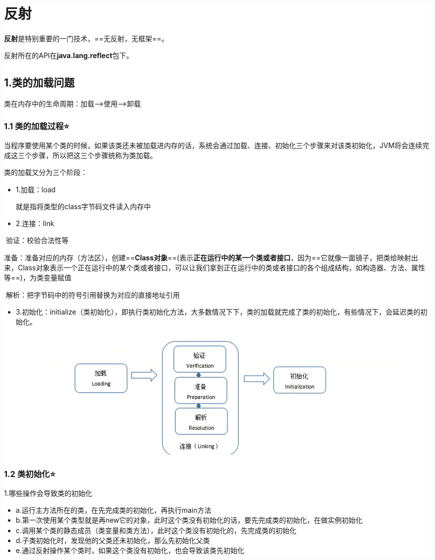 # 反射

**反射**是特别重要的一门技术，==无反射，无框架==。

反射所在的API在**java.lang.reflect**包下。

## 1.类的加载问题

类在内存中的生命周期：加载-->使用-->卸载

### 1.1 类的加载过程⭐

当程序要使用某个类的时候，如果该类还未被加载进内存的话，系统会通过加载、连接、初始化三个步骤来对该类初始化，JVM将会连续完成这三个步骤，所以把这三个步骤统称为类加载。

类的加载又分为三个阶段：

- 1.加载：load

  就是指将类型的class字节码文件读入内存中

- 2.连接：link

​        验证：校验合法性等

​        准备：准备对应的内存（方法区），创建==**Class对象**==(表示**正在运行中的某一个类或者接口**，因为==它就像一面镜子，把类给映射出来，Class对象表示一个正在运行中的某个类或者接口，可以让我们拿到正在运行中的类或者接口的各个组成结构，如构造器、方法、属性等==)，为类变量赋值

​        解析：把字节码中的符号引用替换为对应的直接地址引用

- 3.初始化：initialize（类初始化），即执行<clinit>类初始化方法，大多数情况下下，类的加载就完成了类的初始化，有些情况下，会延迟类的初始化。

![](反射.assets/Snipaste_2022-02-26_12-13-37.png)

### 1.2 类初始化⭐

1.哪些操作会导致类的初始化

- a.运行主方法所在的类，在先完成类的初始化，再执行main方法
- b.第一次使用某个类型就是再new它的对象，此时这个类没有初始化的话，要先完成类的初始化，在做实例初始化
- c.调用某个类的静态成员（类变量和类方法），此时这个类没有初始化的，先完成类的初始化
- d.子类初始化时，发现他的父类还未初始化，那么先初始化父类
- e.通过反射操作某个类时，如果这个类没有初始化，也会导致该类先初始化
